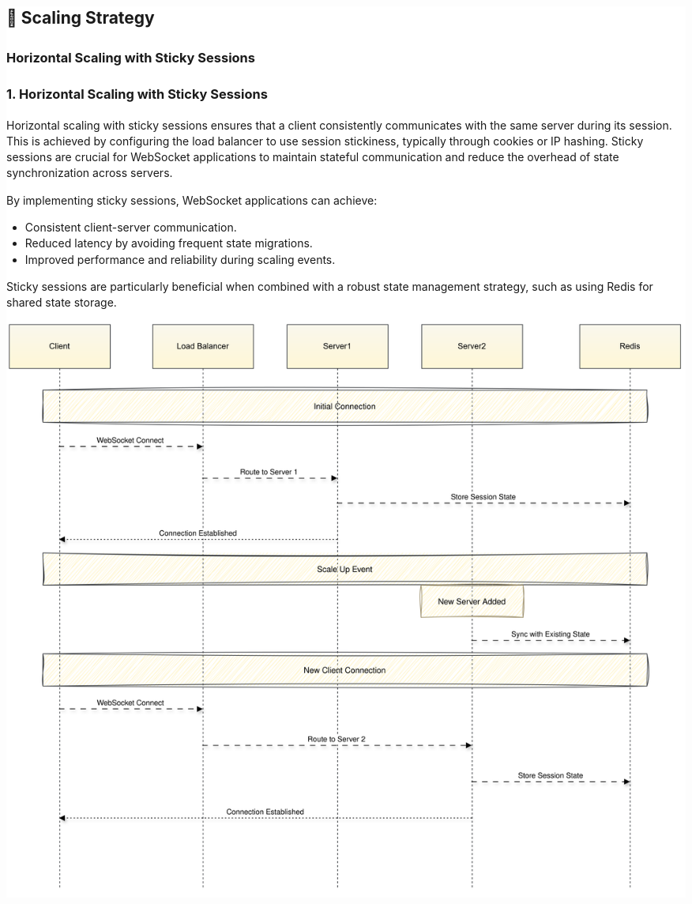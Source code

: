 ## 🎯 Scaling Strategy
### Horizontal Scaling with Sticky Sessions


### 1. Horizontal Scaling with Sticky Sessions

Horizontal scaling with sticky sessions ensures that a client consistently communicates with the same server during its session. This is achieved by configuring the load balancer to use session stickiness, typically through cookies or IP hashing. Sticky sessions are crucial for WebSocket applications to maintain stateful communication and reduce the overhead of state synchronization across servers.

By implementing sticky sessions, WebSocket applications can achieve:
- Consistent client-server communication.
- Reduced latency by avoiding frequent state migrations.
- Improved performance and reliability during scaling events.

Sticky sessions are particularly beneficial when combined with a robust state management strategy, such as using Redis for shared state storage.

![With Stickiness](/DOC/diagrams/dia6.drawio.svg)
